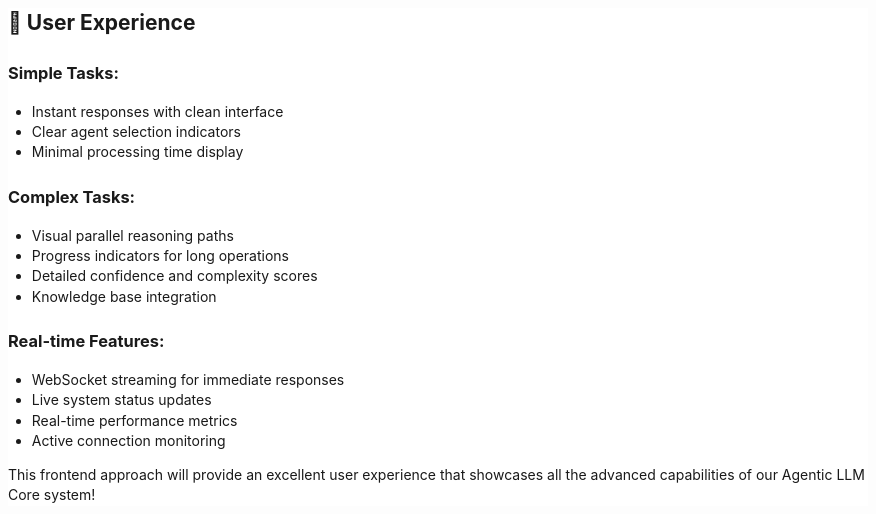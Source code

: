 ## 📱 **User Experience**

### **Simple Tasks:**
- Instant responses with clean interface
- Clear agent selection indicators
- Minimal processing time display

### **Complex Tasks:**
- Visual parallel reasoning paths
- Progress indicators for long operations
- Detailed confidence and complexity scores
- Knowledge base integration

### **Real-time Features:**
- WebSocket streaming for immediate responses
- Live system status updates
- Real-time performance metrics
- Active connection monitoring

This frontend approach will provide an excellent user experience that showcases all the advanced capabilities of our Agentic LLM Core system!
